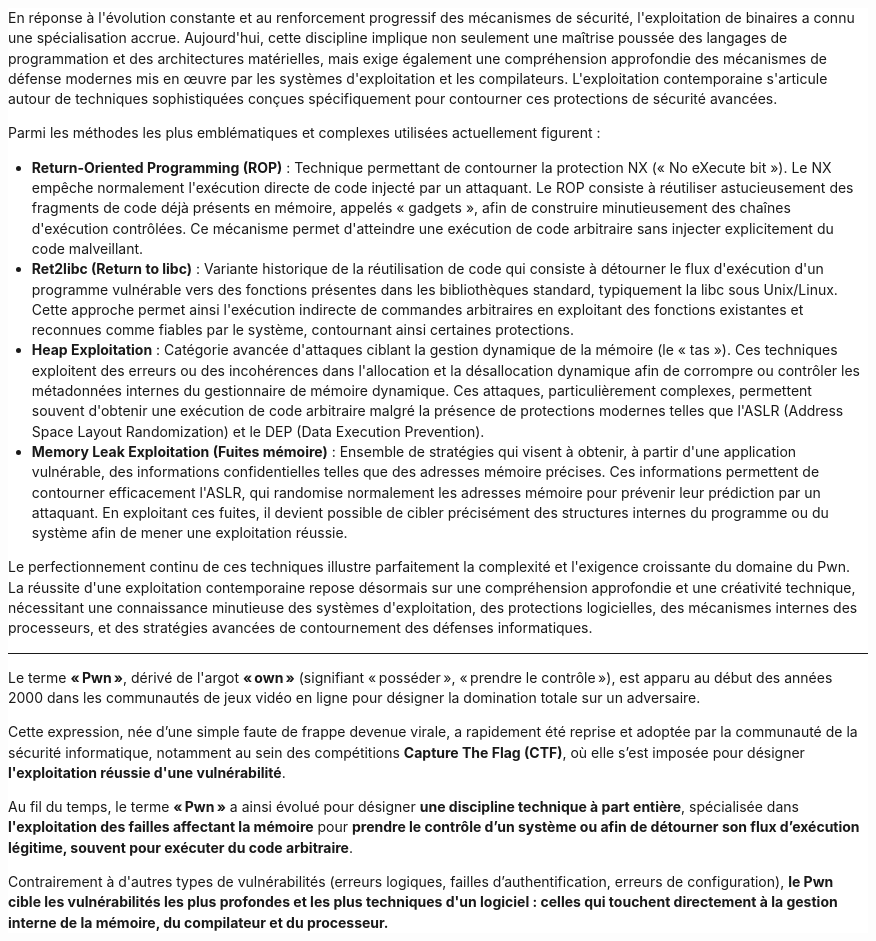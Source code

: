 En réponse à l'évolution constante et au renforcement progressif des mécanismes de sécurité, l'exploitation de binaires a connu une spécialisation accrue. Aujourd'hui, cette discipline implique non seulement une maîtrise poussée des langages de programmation et des architectures matérielles, mais exige également une compréhension approfondie des mécanismes de défense modernes mis en œuvre par les systèmes d'exploitation et les compilateurs. L'exploitation contemporaine s'articule autour de techniques sophistiquées conçues spécifiquement pour contourner ces protections de sécurité avancées.

Parmi les méthodes les plus emblématiques et complexes utilisées actuellement figurent :

* **Return-Oriented Programming (ROP)** : Technique permettant de contourner la protection NX (« No eXecute bit »). Le NX empêche normalement l'exécution directe de code injecté par un attaquant. Le ROP consiste à réutiliser astucieusement des fragments de code déjà présents en mémoire, appelés « gadgets », afin de construire minutieusement des chaînes d'exécution contrôlées. Ce mécanisme permet d'atteindre une exécution de code arbitraire sans injecter explicitement du code malveillant.
* **Ret2libc (Return to libc)** : Variante historique de la réutilisation de code qui consiste à détourner le flux d'exécution d'un programme vulnérable vers des fonctions présentes dans les bibliothèques standard, typiquement la libc sous Unix/Linux. Cette approche permet ainsi l'exécution indirecte de commandes arbitraires en exploitant des fonctions existantes et reconnues comme fiables par le système, contournant ainsi certaines protections.
* **Heap Exploitation** : Catégorie avancée d'attaques ciblant la gestion dynamique de la mémoire (le « tas »). Ces techniques exploitent des erreurs ou des incohérences dans l'allocation et la désallocation dynamique afin de corrompre ou contrôler les métadonnées internes du gestionnaire de mémoire dynamique. Ces attaques, particulièrement complexes, permettent souvent d'obtenir une exécution de code arbitraire malgré la présence de protections modernes telles que l'ASLR (Address Space Layout Randomization) et le DEP (Data Execution Prevention).
* **Memory Leak Exploitation (Fuites mémoire)** : Ensemble de stratégies qui visent à obtenir, à partir d'une application vulnérable, des informations confidentielles telles que des adresses mémoire précises. Ces informations permettent de contourner efficacement l'ASLR, qui randomise normalement les adresses mémoire pour prévenir leur prédiction par un attaquant. En exploitant ces fuites, il devient possible de cibler précisément des structures internes du programme ou du système afin de mener une exploitation réussie.

Le perfectionnement continu de ces techniques illustre parfaitement la complexité et l'exigence croissante du domaine du Pwn. La réussite d'une exploitation contemporaine repose désormais sur une compréhension approfondie et une créativité technique, nécessitant une connaissance minutieuse des systèmes d'exploitation, des protections logicielles, des mécanismes internes des processeurs, et des stratégies avancées de contournement des défenses informatiques.

***

Le terme **« Pwn »**, dérivé de l'argot **« own »** (signifiant « posséder », « prendre le contrôle »), est apparu au début des années 2000 dans les communautés de jeux vidéo en ligne pour désigner la domination totale sur un adversaire.

Cette expression, née d’une simple faute de frappe devenue virale, a rapidement été reprise et adoptée par la communauté de la sécurité informatique, notamment au sein des compétitions **Capture The Flag (CTF)**, où elle s’est imposée pour désigner **l'exploitation réussie d'une vulnérabilité**.

Au fil du temps, le terme **« Pwn »** a ainsi évolué pour désigner **une discipline technique à part entière**, spécialisée dans **l'exploitation des failles affectant la mémoire** pour **prendre le contrôle d’un système ou afin de détourner son flux d’exécution légitime, souvent pour exécuter du code arbitraire**.

Contrairement à d'autres types de vulnérabilités (erreurs logiques, failles d’authentification, erreurs de configuration), **le Pwn cible les vulnérabilités les plus profondes et les plus techniques d'un logiciel : celles qui touchent directement à la gestion interne de la mémoire, du compilateur et du processeur.**
